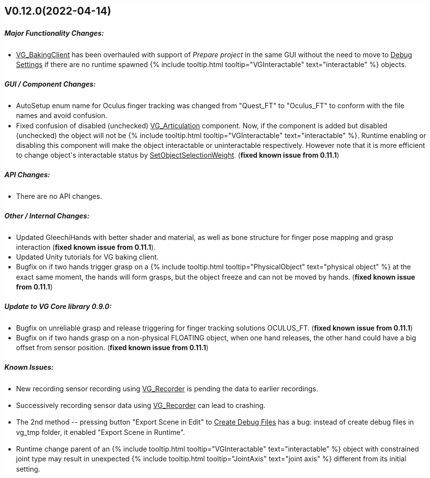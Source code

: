 ## V0.12.0(2022-04-14)

##### Major Functionality Changes:

*  [VG_BakingClient](unity_component_vgbakingclient.1.0.0.html) has been overhauled with support of _Prepare project_ in the same GUI without the need to move to [Debug Settings](debug_files.1.0.0.html) if there are no runtime spawned {% include tooltip.html tooltip="VGInteractable" text="interactable" %} objects. 

##### GUI / Component Changes:

* AutoSetup enum name for Oculus finger tracking was changed from "Quest_FT" to "Oculus_FT" to conform with the file names and avoid confusion.
* Fixed confusion of disabled (unchecked) [VG_Articulation](unity_component_vgarticulation.1.0.0.html#description) component. Now, if the component is added but disabled (unchecked) the object will not be {% include tooltip.html tooltip="VGInteractable" text="interactable" %}. Runtime enabling or disabling this component will make the object interactable or uninteractable respectively. However note that it is more efficient to change object's interactable status by [SetObjectSelectionWeight](virtualgrasp_unityapi.1.0.0.html#setobjectselectionweight).  (**fixed known issue from 0.11.1**)

##### API Changes:

* There are no API changes. 

##### Other / Internal Changes:

* Updated GleechiHands with better shader and material, as well as bone structure for finger pose mapping and grasp interaction (**fixed known issue from 0.11.1**).
* Updated Unity tutorials for VG baking client. 
* Bugfix on if two hands trigger grasp on a {% include tooltip.html tooltip="PhysicalObject" text="physical object" %} at the exact same moment, the hands will form grasps, but the object freeze and can not be moved by hands. (**fixed known issue from 0.11.1**)

##### Update to VG Core library 0.9.0:

* Bugfix on unreliable grasp and release triggering for finger tracking solutions OCULUS_FT. (**fixed known issue from 0.11.1**)
* Bugfix on if two hands grasp on a non-physical FLOATING object, when one hand releases, the other hand could have a big offset from sensor position. (**fixed known issue from 0.11.1**)

##### Known Issues:

* New recording sensor recording using [VG_Recorder](unity_component_vgrecorder.1.0.0.html) is pending the data to earlier recordings.

* Successively recording sensor data using [VG_Recorder](unity_component_vgrecorder.1.0.0.html) can lead to crashing.

* The 2nd method -- pressing button "Export Scene in Edit" to [Create Debug Files](debug_files.1.0.0.html#creating-debug-files) has a bug: instead of create debug files in vg_tmp folder, it enabled "Export Scene in Runtime". 

* Runtime change parent of an {% include tooltip.html tooltip="VGInteractable" text="interactable" %} object with constrained joint type may result in unexpected {% include tooltip.html tooltip="JointAxis" text="joint axis" %}  different from its initial setting. 
